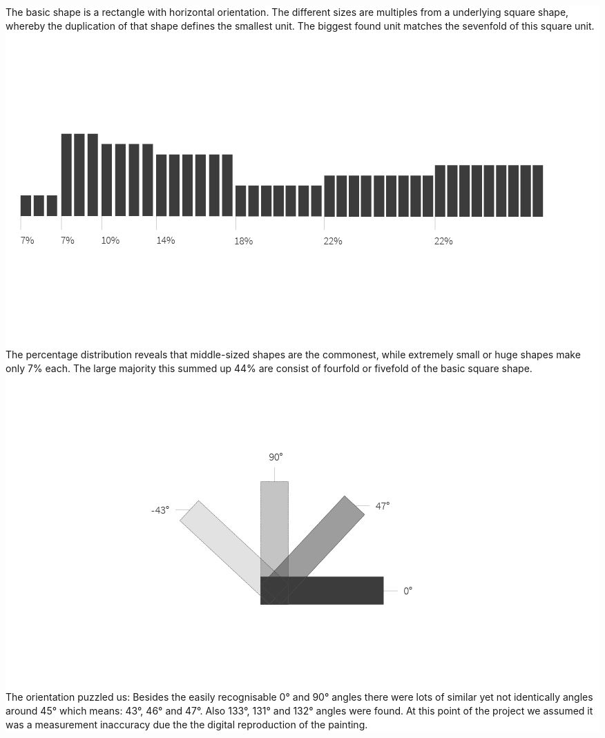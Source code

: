 The basic shape is a rectangle with horizontal orientation. The different sizes are multiples from a underlying square shape, whereby the duplication of that shape defines the smallest unit. The biggest found unit matches the sevenfold of this square unit.  
![](./assets/images/shape-percentage.png)  
The percentage distribution reveals that middle-sized shapes are the commonest, while extremely small or huge shapes make only 7% each. The large majority this summed up 44% are consist of fourfold or fivefold of the basic square shape.  
![](./assets/images/orientation.png)  
The orientation puzzled us: Besides the easily recognisable 0° and 90° angles there were lots of similar yet not identically angles around 45° which means: 43°, 46° and 47°. Also 133°, 131° and 132° angles were found. At this point of the project we assumed it was a measurement inaccuracy due the the digital reproduction of the painting.  